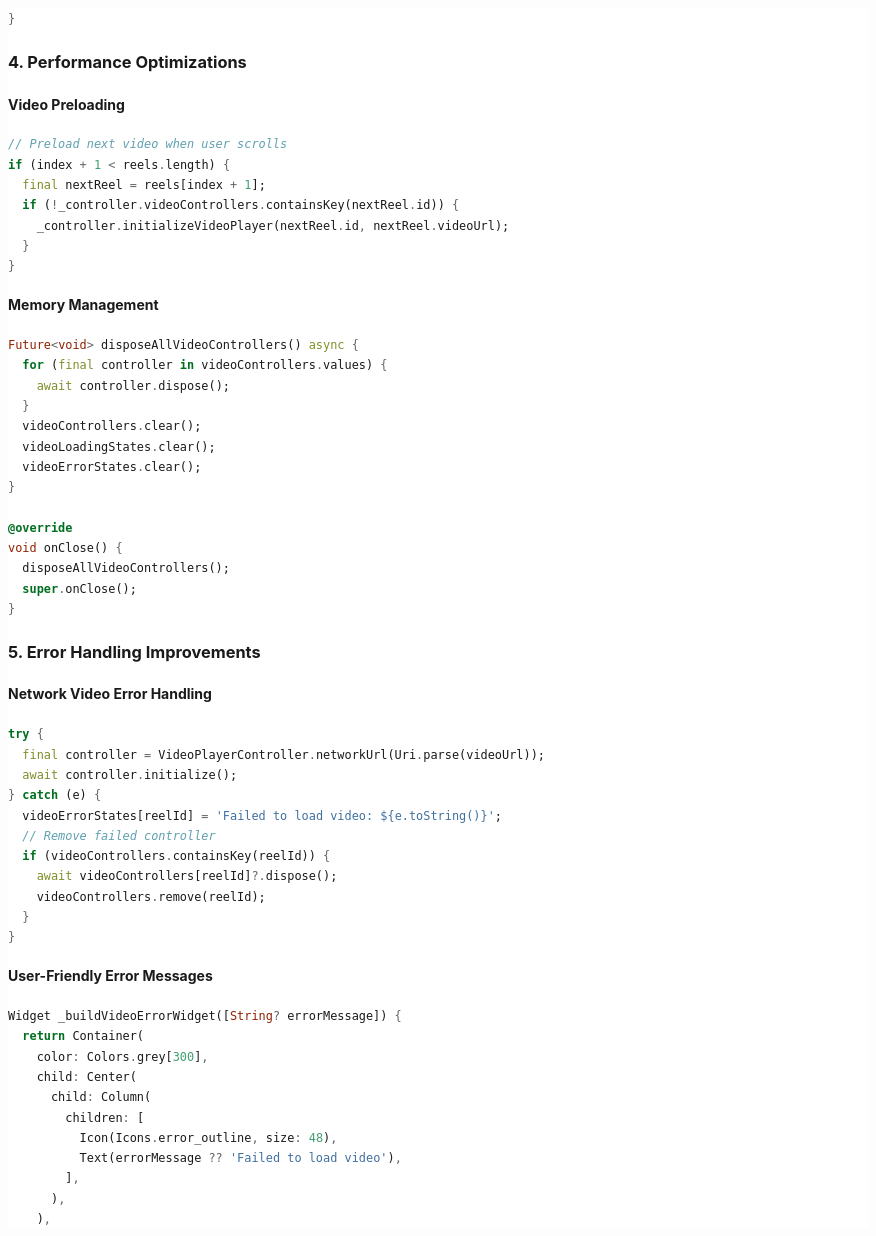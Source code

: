 ```dart
}
```

### 4. **Performance Optimizations**

#### Video Preloading
```dart
// Preload next video when user scrolls
if (index + 1 < reels.length) {
  final nextReel = reels[index + 1];
  if (!_controller.videoControllers.containsKey(nextReel.id)) {
    _controller.initializeVideoPlayer(nextReel.id, nextReel.videoUrl);
  }
}
```

#### Memory Management
```dart
Future<void> disposeAllVideoControllers() async {
  for (final controller in videoControllers.values) {
    await controller.dispose();
  }
  videoControllers.clear();
  videoLoadingStates.clear();
  videoErrorStates.clear();
}

@override
void onClose() {
  disposeAllVideoControllers();
  super.onClose();
}
```

### 5. **Error Handling Improvements**

#### Network Video Error Handling
```dart
try {
  final controller = VideoPlayerController.networkUrl(Uri.parse(videoUrl));
  await controller.initialize();
} catch (e) {
  videoErrorStates[reelId] = 'Failed to load video: ${e.toString()}';
  // Remove failed controller
  if (videoControllers.containsKey(reelId)) {
    await videoControllers[reelId]?.dispose();
    videoControllers.remove(reelId);
  }
}
```

#### User-Friendly Error Messages
```dart
Widget _buildVideoErrorWidget([String? errorMessage]) {
  return Container(
    color: Colors.grey[300],
    child: Center(
      child: Column(
        children: [
          Icon(Icons.error_outline, size: 48),
          Text(errorMessage ?? 'Failed to load video'),
        ],
      ),
    ),
```